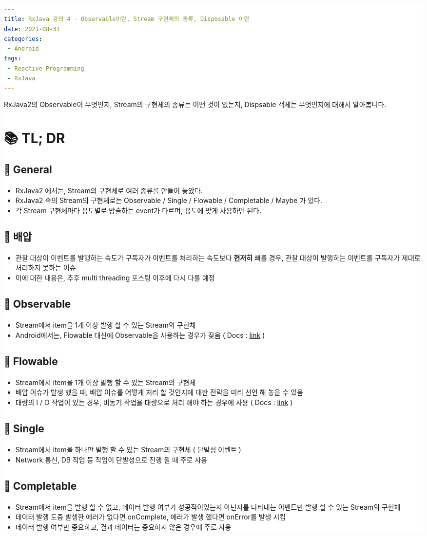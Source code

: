 ```yaml
---
title: RxJava 강의 4 - Observable이란, Stream 구현체의 종류, Disposable 이란
date: 2021-08-31
categories:
 - Android
tags:
 - Reactive Programming
 - RxJava
---
```


RxJava2의 Observable이 무엇인지, Stream의 구현체의 종류는 어떤 것이 있는지, Dispsable 객체는 무엇인지에 대해서 알아봅니다.



# 📚 TL; DR

## 📖 General

- RxJava2 에서는, Stream의 구현체로 여러 종류를 만들어 놓았다.
- RxJava2 속의 Stream의 구현체로는 Observable / Single / Flowable / Completable / Maybe 가 있다.
- 각 Stream 구현체마다 용도별로 방출하는 event가 다르며, 용도에 맞게 사용하면 된다.

## 📖 배압

- 관찰 대상이 이벤트를 발행하는 속도가 구독자가 이벤트를 처리하는 속도보다 **현저히** 빠를 경우, 관찰 대상이 발행하는 이벤트를 구독자가 제대로 처리하지 못하는 이슈
- 이에 대한 내용은, 추후 multi threading 포스팅 이후에 다시 다룰 예정

## 📖 Observable

- Stream에서 item을 1개 이상 발행 할 수 있는 Stream의 구현체
- Android에서는, Flowable 대신에 Observable을 사용하는 경우가 잦음 ( Docs : [link](https://github.com/ReactiveX/RxJava/wiki/What's-different-in-2.0#when-to-use-observable) )

## 📖 Flowable

- Stream에서 item을 1개 이상 발행 할 수 있는 Stream의 구현체
- 배압 이슈가 발생 했을 때, 배압 이슈를 어떻게 처리 할 것인지에 대한 전략을 미리 선언 해 놓을 수 있음
- 대량의 I / O 작업이 있는 경우, 비동기 작업을 대량으로 처리 해야 하는 경우에 사용 ( Docs : [link](https://github.com/ReactiveX/RxJava/wiki/What's-different-in-2.0#when-to-use-flowable) )

## 📖 Single

- Stream에서 item을 하나만 발행 할 수 있는 Stream의 구현체 ( 단발성 이벤트 )
- Network 통신, DB 작업 등 작업이 단발성으로 진행 될 때 주로 사용

## 📖 Completable

- Stream에서 item을 발행 할 수 없고, 데이터 발행 여부가 성공적이었는지 아닌지를 나타내는 이벤트만 발행 할 수 있는 Stream의 구현체
- 데이터 발행 도중 발생한 에러가 없다면 onComplete, 에러가 발생 했다면 onError를 발생 시킴
- 데이터 발행 여부만 중요하고, 결과 데이터는 중요하지 않은 경우에 주로 사용
